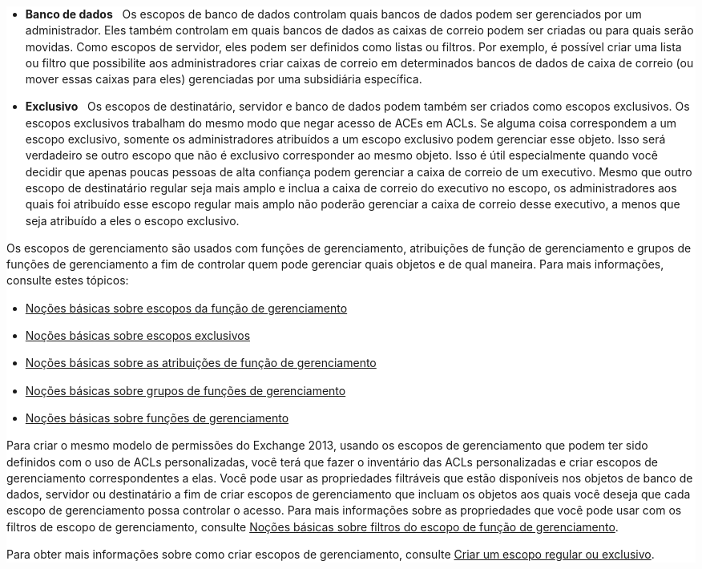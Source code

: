   - **Banco de dados**   Os escopos de banco de dados controlam quais bancos de dados podem ser gerenciados por um administrador. Eles também controlam em quais bancos de dados as caixas de correio podem ser criadas ou para quais serão movidas. Como escopos de servidor, eles podem ser definidos como listas ou filtros. Por exemplo, é possível criar uma lista ou filtro que possibilite aos administradores criar caixas de correio em determinados bancos de dados de caixa de correio (ou mover essas caixas para eles) gerenciadas por uma subsidiária específica.

  - **Exclusivo**   Os escopos de destinatário, servidor e banco de dados podem também ser criados como escopos exclusivos. Os escopos exclusivos trabalham do mesmo modo que negar acesso de ACEs em ACLs. Se alguma coisa correspondem a um escopo exclusivo, somente os administradores atribuídos a um escopo exclusivo podem gerenciar esse objeto. Isso será verdadeiro se outro escopo que não é exclusivo corresponder ao mesmo objeto. Isso é útil especialmente quando você decidir que apenas poucas pessoas de alta confiança podem gerenciar a caixa de correio de um executivo. Mesmo que outro escopo de destinatário regular seja mais amplo e inclua a caixa de correio do executivo no escopo, os administradores aos quais foi atribuído esse escopo regular mais amplo não poderão gerenciar a caixa de correio desse executivo, a menos que seja atribuído a eles o escopo exclusivo.

Os escopos de gerenciamento são usados com funções de gerenciamento, atribuições de função de gerenciamento e grupos de funções de gerenciamento a fim de controlar quem pode gerenciar quais objetos e de qual maneira. Para mais informações, consulte estes tópicos:

  - [Noções básicas sobre escopos da função de gerenciamento](understanding-management-role-scopes-exchange-2013-help.md)

  - [Noções básicas sobre escopos exclusivos](understanding-exclusive-scopes-exchange-2013-help.md)

  - [Noções básicas sobre as atribuições de função de gerenciamento](understanding-management-role-assignments-exchange-2013-help.md)

  - [Noções básicas sobre grupos de funções de gerenciamento](understanding-management-role-groups-exchange-2013-help.md)

  - [Noções básicas sobre funções de gerenciamento](understanding-management-roles-exchange-2013-help.md)

Para criar o mesmo modelo de permissões do Exchange 2013, usando os escopos de gerenciamento que podem ter sido definidos com o uso de ACLs personalizadas, você terá que fazer o inventário das ACLs personalizadas e criar escopos de gerenciamento correspondentes a elas. Você pode usar as propriedades filtráveis que estão disponíveis nos objetos de banco de dados, servidor ou destinatário a fim de criar escopos de gerenciamento que incluam os objetos aos quais você deseja que cada escopo de gerenciamento possa controlar o acesso. Para mais informações sobre as propriedades que você pode usar com os filtros de escopo de gerenciamento, consulte [Noções básicas sobre filtros do escopo de função de gerenciamento](understanding-management-role-scope-filters-exchange-2013-help.md).

Para obter mais informações sobre como criar escopos de gerenciamento, consulte [Criar um escopo regular ou exclusivo](create-a-regular-or-exclusive-scope-exchange-2013-help.md).

